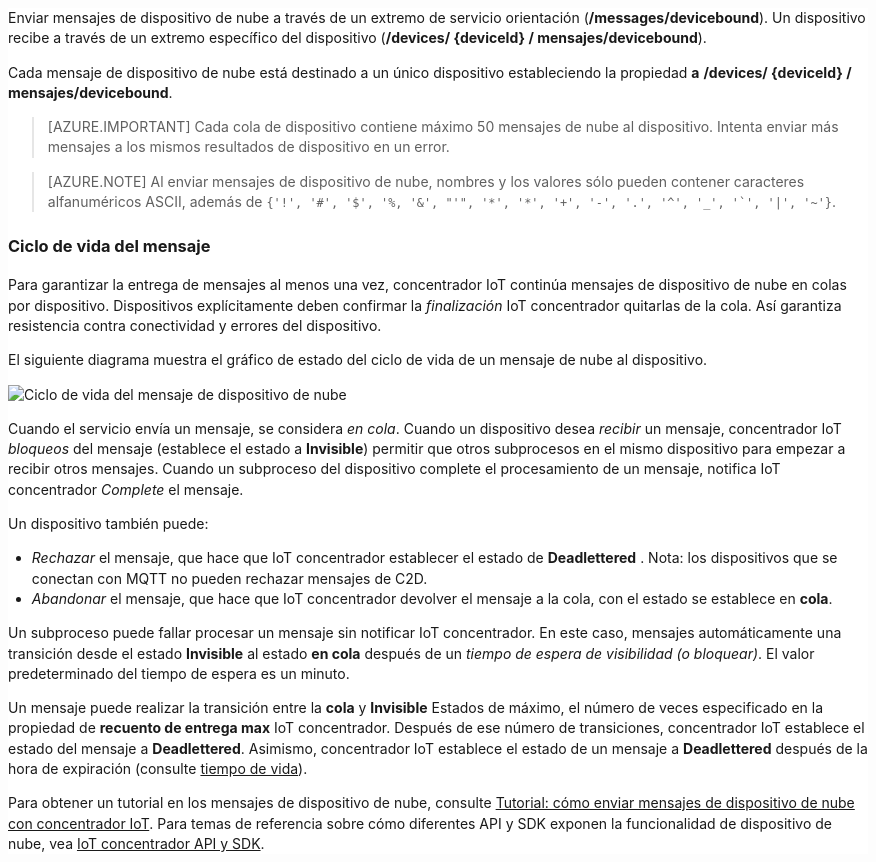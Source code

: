 Enviar mensajes de dispositivo de nube a través de un extremo de servicio orientación (**/messages/devicebound**). Un dispositivo recibe a través de un extremo específico del dispositivo (**/devices/ {deviceId} / mensajes/devicebound**).

Cada mensaje de dispositivo de nube está destinado a un único dispositivo estableciendo la propiedad **a** **/devices/ {deviceId} / mensajes/devicebound**.

>[AZURE.IMPORTANT] Cada cola de dispositivo contiene máximo 50 mensajes de nube al dispositivo. Intenta enviar más mensajes a los mismos resultados de dispositivo en un error.

> [AZURE.NOTE] Al enviar mensajes de dispositivo de nube, nombres y los valores sólo pueden contener caracteres alfanuméricos ASCII, además de ``{'!', '#', '$', '%, '&', "'", '*', '*', '+', '-', '.', '^', '_', '`', '|', '~'}``.

### <a name="message-lifecycle"></a>Ciclo de vida del mensaje

Para garantizar la entrega de mensajes al menos una vez, concentrador IoT continúa mensajes de dispositivo de nube en colas por dispositivo. Dispositivos explícitamente deben confirmar la *finalización* IoT concentrador quitarlas de la cola. Así garantiza resistencia contra conectividad y errores del dispositivo.

El siguiente diagrama muestra el gráfico de estado del ciclo de vida de un mensaje de nube al dispositivo.

![Ciclo de vida del mensaje de dispositivo de nube][img-lifecycle]

Cuando el servicio envía un mensaje, se considera *en cola*. Cuando un dispositivo desea *recibir* un mensaje, concentrador IoT *bloqueos* del mensaje (establece el estado a **Invisible**) permitir que otros subprocesos en el mismo dispositivo para empezar a recibir otros mensajes. Cuando un subproceso del dispositivo complete el procesamiento de un mensaje, notifica IoT concentrador *Complete* el mensaje.

Un dispositivo también puede:

- *Rechazar* el mensaje, que hace que IoT concentrador establecer el estado de **Deadlettered** . Nota: los dispositivos que se conectan con MQTT no pueden rechazar mensajes de C2D.
- *Abandonar* el mensaje, que hace que IoT concentrador devolver el mensaje a la cola, con el estado se establece en **cola**.

Un subproceso puede fallar procesar un mensaje sin notificar IoT concentrador. En este caso, mensajes automáticamente una transición desde el estado **Invisible** al estado **en cola** después de un *tiempo de espera de visibilidad (o bloquear)*. El valor predeterminado del tiempo de espera es un minuto.

Un mensaje puede realizar la transición entre la **cola** y **Invisible** Estados de máximo, el número de veces especificado en la propiedad de **recuento de entrega max** IoT concentrador. Después de ese número de transiciones, concentrador IoT establece el estado del mensaje a **Deadlettered**. Asimismo, concentrador IoT establece el estado de un mensaje a **Deadlettered** después de la hora de expiración (consulte [tiempo de vida][lnk-ttl]).

Para obtener un tutorial en los mensajes de dispositivo de nube, consulte [Tutorial: cómo enviar mensajes de dispositivo de nube con concentrador IoT][lnk-c2d-tutorial]. Para temas de referencia sobre cómo diferentes API y SDK exponen la funcionalidad de dispositivo de nube, vea [IoT concentrador API y SDK][lnk-sdks].


[img-lifecycle]: ./media/iot-hub-devguide-messaging/lifecycle.png
[img-eventhubcompatible]: ./media/iot-hub-devguide-messaging/eventhubcompatible.png
[lnk-resource-provider-apis]: https://msdn.microsoft.com/library/mt548492.aspx
[lnk-azure-gateway-guidance]: iot-hub-devguide-endpoints.md#field-gateways
[lnk-guidance-scale]: iot-hub-scaling.md
[lnk-azure-protocol-gateway]: iot-hub-protocol-gateway.md
[lnk-amqp]: http://docs.oasis-open.org/amqp/core/v1.0/os/amqp-core-complete-v1.0-os.pdf
[lnk-mqtt]: http://docs.oasis-open.org/mqtt/mqtt/v3.1.1/mqtt-v3.1.1.pdf
[lnk-event-hubs]: http://azure.microsoft.com/documentation/services/event-hubs/
[lnk-event-hubs-consuming-events]: ../event-hubs/event-hubs-programming-guide.md#event-consumers
[lnk-management-portal]: https://portal.azure.com
[lnk-servicebus]: http://azure.microsoft.com/documentation/services/service-bus/
[lnk-eventhub-partitions]: ../event-hubs/event-hubs-overview.md#partitions
[lnk-portal]: iot-hub-create-through-portal.md
[lnk-endpoints]: iot-hub-devguide-endpoints.md
[lnk-quotas]: iot-hub-devguide-quotas-throttling.md
[lnk-sdks]: iot-hub-devguide-sdks.md
[lnk-query]: iot-hub-devguide-query-language.md
[lnk-devguide-mqtt]: iot-hub-mqtt-support.md
[lnk-d2c]: iot-hub-devguide-messaging.md#device-to-cloud-messages
[lnk-c2d]: iot-hub-devguide-messaging.md#cloud-to-device-messages
[lnk-compatible-endpoint]: iot-hub-devguide-messaging.md#read-device-to-cloud-messages
[lnk-protocols]: iot-hub-devguide-messaging.md#communication-protocols
[lnk-message-format]: iot-hub-devguide-messaging.md#message-format
[lnk-d2c-configuration]: iot-hub-devguide-messaging.md#device-to-cloud-configuration-options
[lnk-device-properties]: iot-hub-devguide-identity-registry.md#device-identity-properties
[lnk-ttl]: iot-hub-devguide-messaging.md#message-expiration-time-to-live
[lnk-c2d-configuration]: iot-hub-devguide-messaging.md#cloud-to-device-configuration-options
[lnk-lifecycle]: iot-hub-devguide-messaging.md#message-lifecycle
[lnk-feedback]: iot-hub-devguide-messaging.md#message-feedback
[lnk-antispoofing]: iot-hub-devguide-messaging.md#anti-spoofing-properties
[lnk-compare]: iot-hub-compare-event-hubs.md
[lnk-devguide-upload]: iot-hub-devguide-file-upload.md
[lnk-devguide-identities]: iot-hub-devguide-identity-registry.md
[lnk-devguide-security]: iot-hub-devguide-security.md
[lnk-devguide-device-twins]: iot-hub-devguide-device-twins.md
[lnk-devguide-directmethods]: iot-hub-devguide-direct-methods.md
[lnk-devguide-jobs]: iot-hub-devguide-jobs.md
[lnk-servicebus-sdk]: https://www.nuget.org/packages/WindowsAzure.ServiceBus
[lnk-eventprocessorhost]: http://blogs.msdn.com/b/servicebus/archive/2015/01/16/event-processor-host-best-practices-part-1.aspx
[lnk-getstarted-tutorial]: iot-hub-csharp-csharp-getstarted.md
[lnk-c2d-tutorial]: iot-hub-csharp-csharp-c2d.md
[lnk-d2c-tutorial]: iot-hub-csharp-csharp-process-d2c.md